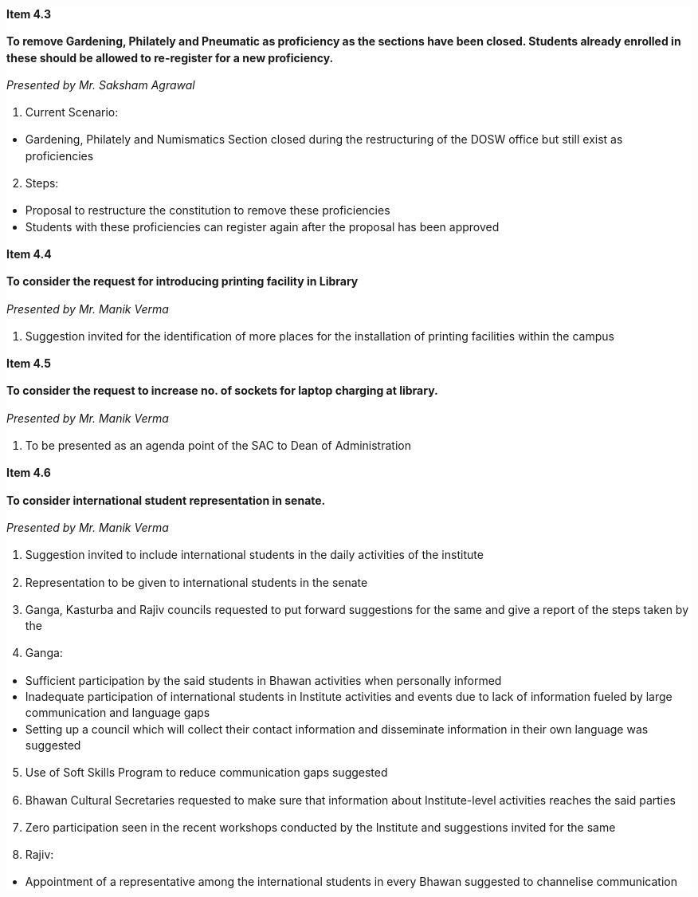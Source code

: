 __Item 4.3__

__To remove Gardening, Philately and Pneumatic as proficiency as the sections have been closed. Students already enrolled in these should be allowed to re-register for a new proficiency.__

_Presented by Mr. Saksham Agrawal_

1. Current Scenario:
  * Gardening, Philately and Numismatics Section closed during the restructuring of the DOSW office but still exist as proficiencies

2. Steps:
  * Proposal to restructure the constitution to remove these proficiencies
  * Students with these proficiencies can register again after the proposal has been approved

__Item 4.4__

__To consider the request for introducing printing facility in Library__

_Presented by Mr. Manik Verma_

1. Suggestion invited for the identification of more places for the installation of printing facilities within the campus

__Item 4.5__

__To consider the request to increase no. of sockets for laptop charging at library.__

_Presented by Mr. Manik Verma_

1. To be presented as an agenda point of the SAC to Dean of Administration

__Item 4.6__

__To consider international student representation in senate.__

_Presented by Mr. Manik Verma_

1. Suggestion invited to include international students in the daily activities of the institute

2. Representation to be given to international students in the senate

3. Ganga, Kasturba and Rajiv councils requested to put forward suggestions for the same and give a report of the steps taken by the

4. Ganga:
  * Sufficient participation by the said students in Bhawan activities when personally informed
  * Inadequate participation of international students in Institute activities and events due to lack of information fueled by large communication and language gaps
  * Setting up a council which will collect their contact information and disseminate information in their own language was suggested

5. Use of Soft Skills Program to reduce communication gaps suggested

6. Bhawan Cultural Secretaries requested to make sure that information about Institute-level activities reaches the said parties

7. Zero participation seen in the recent workshops conducted by the Institute and suggestions invited for the same

8. Rajiv:
  * Appointment of a representative among the international students in every Bhawan suggested to channelise communication
